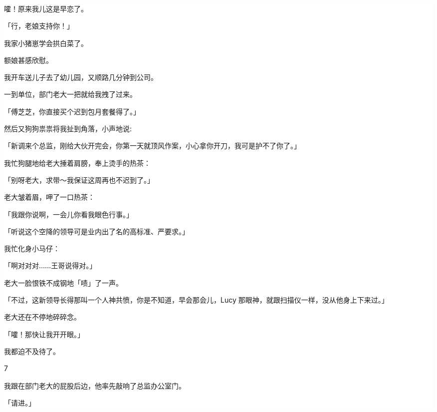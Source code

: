 
嚯！原来我儿这是早恋了。


「行，老娘支持你！」


我家小猪崽学会拱白菜了。


额娘甚感欣慰。


我开车送儿子去了幼儿园，又顺路几分钟到公司。


一到单位，部门老大一把就给我拽了过来。


「傅芝芝，你直接买个迟到包月套餐得了。」


然后又狗狗祟祟将我扯到角落，小声地说:


「新调来个总监，刚给大伙开完会，你第一天就顶风作案，小心拿你开刀，我可是护不了你了。」


我忙狗腿地给老大捶着肩膀，奉上烫手的热茶：


「别呀老大，求带～我保证这周再也不迟到了。」


老大皱着眉，呷了一口热茶：


「我跟你说啊，一会儿你看我眼色行事。」


「听说这个空降的领导可是业内出了名的高标准、严要求。」


我忙化身小马仔：


「啊对对对……王哥说得对。」


老大一脸恨铁不成钢地「啧」了一声。


「不过，这新领导长得那叫一个人神共愤，你是不知道，早会那会儿，Lucy 那眼神，就跟扫描仪一样，没从他身上下来过。」


老大还在不停地碎碎念。


「嚯！那快让我开开眼。」


我都迫不及待了。


7


我跟在部门老大的屁股后边，他率先敲响了总监办公室门。


「请进。」

